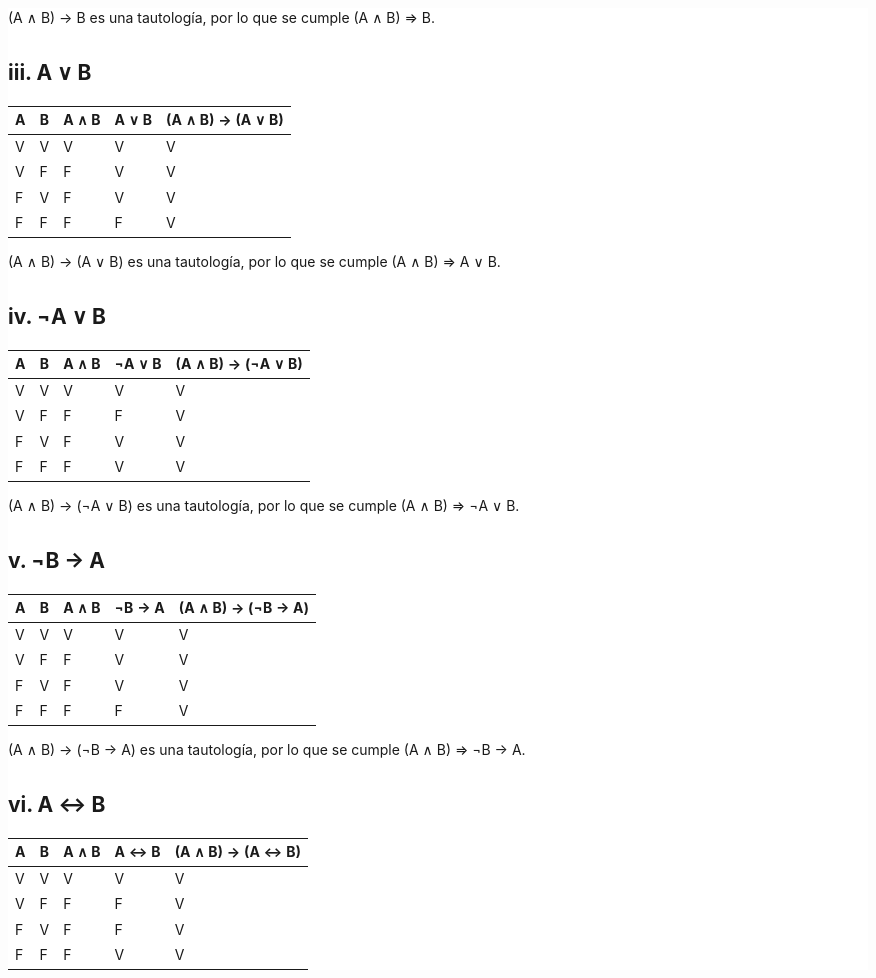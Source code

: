 (A ∧ B) → B es una tautología, por lo que se cumple (A ∧ B) ⇒ B.

## iii. A ∨ B

| A | B | A ∧ B | A ∨ B | (A ∧ B) → (A ∨ B) |
| - | - | ----- | ----- | ----------------- |
| V | V |   V   | V | V |
| V | F |   F   | V | V |
| F | V |   F   | V | V |
| F | F |   F   | F | V |

(A ∧ B) → (A ∨ B) es una tautología, por lo que se cumple (A ∧ B) ⇒ A ∨ B.

## iv. ¬A ∨ B

| A | B | A ∧ B | ¬A ∨ B | (A ∧ B) → (¬A ∨ B) |
| - | - | ----- | ----- | ------------------- |
| V | V |   V   | V | V |
| V | F |   F   | F | V |
| F | V |   F   | V | V |
| F | F |   F   | V | V |

(A ∧ B) → (¬A ∨ B) es una tautología, por lo que se cumple (A ∧ B) ⇒ ¬A ∨ B.

## v. ¬B → A

| A | B | A ∧ B | ¬B → A | (A ∧ B) → (¬B → A) |
| - | - | ----- | ----- | ------------------- |
| V | V |   V   | V | V |
| V | F |   F   | V | V |
| F | V |   F   | V | V |
| F | F |   F   | F | V |

(A ∧ B) → (¬B → A) es una tautología, por lo que se cumple (A ∧ B) ⇒ ¬B → A.

## vi. A ↔ B

| A | B | A ∧ B | A ↔ B | (A ∧ B) → (A ↔ B) |
| - | - | ----- | ----- | ----------------- |
| V | V |   V   | V | V |
| V | F |   F   | F | V |
| F | V |   F   | F | V |
| F | F |   F   | V | V |
